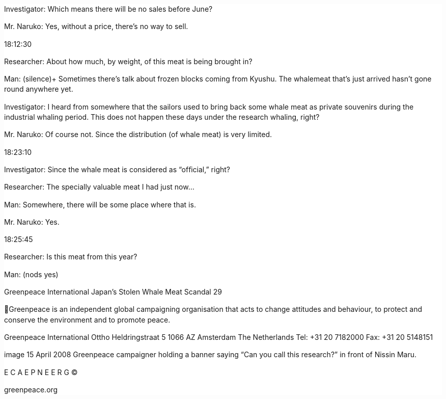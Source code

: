 Investigator: Which means there will be no sales before June?

Mr. Naruko: Yes, without a price, there’s no way to sell.

18:12:30

Researcher: About how much, by weight, of this meat is being
brought in?

Man: (silence)+ Sometimes there’s talk about frozen blocks coming
from Kyushu.
The whalemeat that’s just arrived hasn’t gone round anywhere yet.

Investigator: I heard from somewhere that the sailors used to bring
back some whale meat as private souvenirs during the industrial
whaling period. This does not happen these days under the research
whaling, right?

Mr. Naruko: Of course not. Since the distribution (of whale meat) is
very limited.

18:23:10

Investigator: Since the whale meat is considered as “ofﬁcial,” right?

Researcher: The specially valuable meat I had just now…

Man: Somewhere, there will be some place where that is.

Mr. Naruko: Yes.

18:25:45

Researcher: Is this meat from this year?

Man: (nods yes)

Greenpeace International Japan’s Stolen Whale Meat Scandal 29

Greenpeace is an independent global
campaigning organisation that acts to
change attitudes and behaviour, to
protect and conserve the environment
and to promote peace.

Greenpeace International
Ottho Heldringstraat 5
1066 AZ Amsterdam
The Netherlands
Tel: +31 20 7182000
Fax: +31 20 5148151

image 15 April 2008 Greenpeace campaigner holding a banner
saying “Can you call this research?” in front of Nissin Maru.

E
C
A
E
P
N
E
E
R
G
©

greenpeace.org

